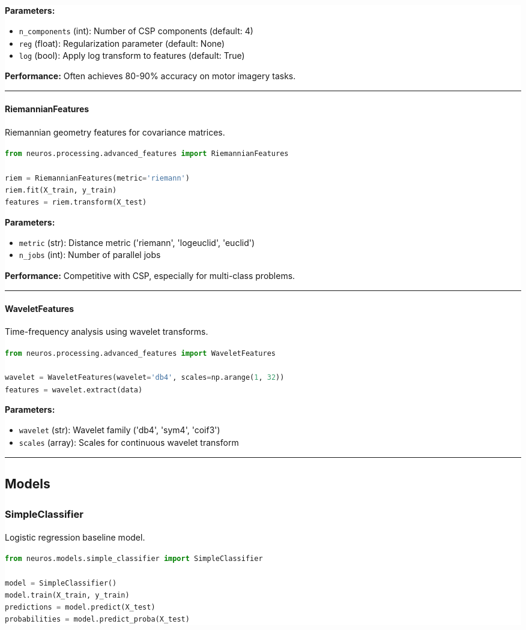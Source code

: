 **Parameters:**
- `n_components` (int): Number of CSP components (default: 4)
- `reg` (float): Regularization parameter (default: None)
- `log` (bool): Apply log transform to features (default: True)

**Performance:** Often achieves 80-90% accuracy on motor imagery tasks.

---

#### RiemannianFeatures

Riemannian geometry features for covariance matrices.

```python
from neuros.processing.advanced_features import RiemannianFeatures

riem = RiemannianFeatures(metric='riemann')
riem.fit(X_train, y_train)
features = riem.transform(X_test)
```

**Parameters:**
- `metric` (str): Distance metric ('riemann', 'logeuclid', 'euclid')
- `n_jobs` (int): Number of parallel jobs

**Performance:** Competitive with CSP, especially for multi-class problems.

---

#### WaveletFeatures

Time-frequency analysis using wavelet transforms.

```python
from neuros.processing.advanced_features import WaveletFeatures

wavelet = WaveletFeatures(wavelet='db4', scales=np.arange(1, 32))
features = wavelet.extract(data)
```

**Parameters:**
- `wavelet` (str): Wavelet family ('db4', 'sym4', 'coif3')
- `scales` (array): Scales for continuous wavelet transform

---

## Models

### SimpleClassifier

Logistic regression baseline model.

```python
from neuros.models.simple_classifier import SimpleClassifier

model = SimpleClassifier()
model.train(X_train, y_train)
predictions = model.predict(X_test)
probabilities = model.predict_proba(X_test)
```
